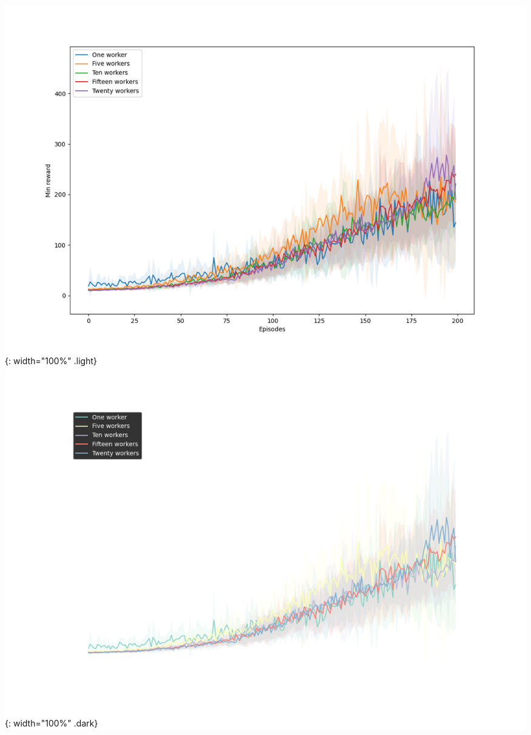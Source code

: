 ![Cumulative reward](/assets/img/posts/distrl-1/light/Cumulative%20reward.png){: width="100%" .light}
![Cumulative reward](/assets/img/posts/distrl-1/dark/Cumulative%20reward.png){: width="100%" .dark}
